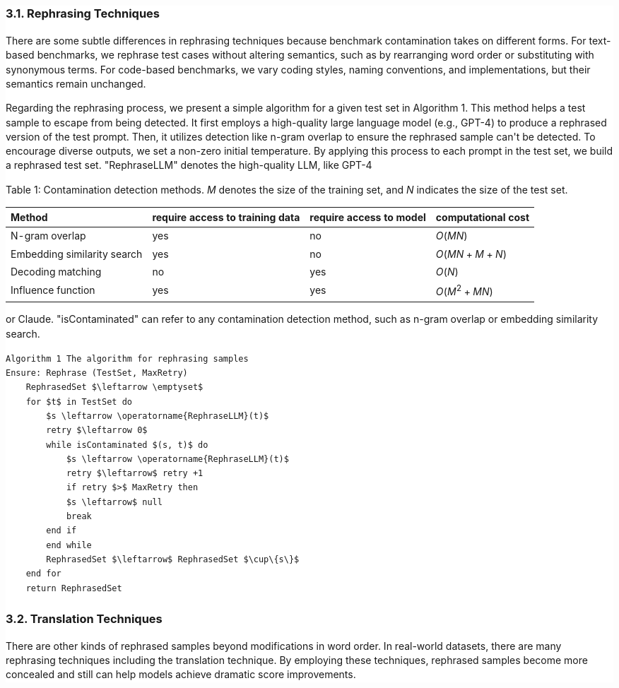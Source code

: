### 3.1. Rephrasing Techniques

There are some subtle differences in rephrasing techniques because benchmark contamination takes on different forms. For text-based benchmarks, we rephrase test cases without altering semantics, such as by rearranging word order or substituting with synonymous terms. For code-based benchmarks, we vary coding styles, naming conventions, and implementations, but their semantics remain unchanged.

Regarding the rephrasing process, we present a simple algorithm for a given test set in Algorithm 1. This method helps a test sample to escape from being detected. It first employs a high-quality large language model (e.g., GPT-4) to produce a rephrased version of the test prompt. Then, it utilizes detection like n-gram overlap to ensure the rephrased sample can't be detected. To encourage diverse outputs, we set a non-zero initial temperature. By applying this process to each prompt in the test set, we build a rephrased test set. "RephraseLLM" denotes the high-quality LLM, like GPT-4

Table 1: Contamination detection methods. $M$ denotes the size of the training set, and $N$ indicates the size of the test set.

| Method | require access to training data | require access to model | computational cost |
| :--- | :--- | :--- | :--- |
| N-gram overlap | yes | no | $O(M N)$ |
| Embedding similarity search | yes | no | $O(M N+M+N)$ |
| Decoding matching | no | yes | $O(N)$ |
| Influence function | yes | yes | $O\left(M^{2}+M N\right)$ |

or Claude. "isContaminated" can refer to any contamination detection method, such as n-gram overlap or embedding similarity search.

```
Algorithm 1 The algorithm for rephrasing samples
Ensure: Rephrase (TestSet, MaxRetry)
    RephrasedSet $\leftarrow \emptyset$
    for $t$ in TestSet do
        $s \leftarrow \operatorname{RephraseLLM}(t)$
        retry $\leftarrow 0$
        while isContaminated $(s, t)$ do
            $s \leftarrow \operatorname{RephraseLLM}(t)$
            retry $\leftarrow$ retry +1
            if retry $>$ MaxRetry then
            $s \leftarrow$ null
            break
        end if
        end while
        RephrasedSet $\leftarrow$ RephrasedSet $\cup\{s\}$
    end for
    return RephrasedSet
```


### 3.2. Translation Techniques

There are other kinds of rephrased samples beyond modifications in word order. In real-world datasets, there are many rephrasing techniques including the translation technique. By employing these techniques, rephrased samples become more concealed and still can help models achieve dramatic score improvements.
